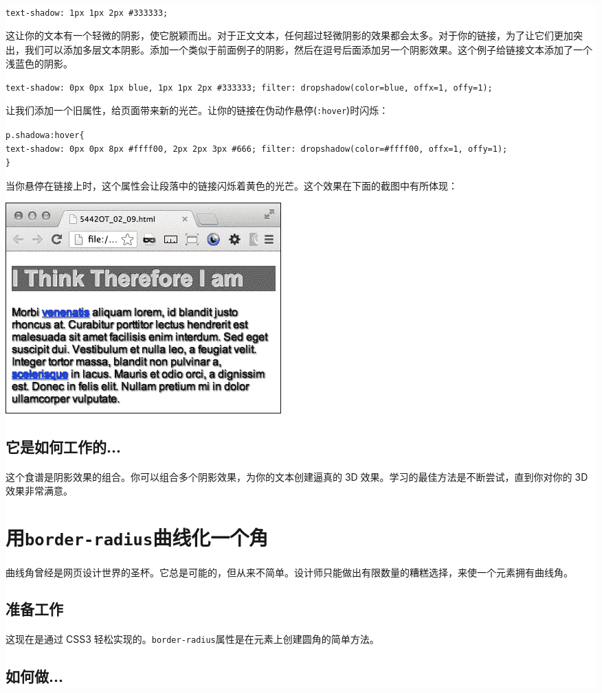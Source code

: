 ```html
text-shadow: 1px 1px 2px #333333; 
```

这让你的文本有一个轻微的阴影，使它脱颖而出。对于正文文本，任何超过轻微阴影的效果都会太多。对于你的链接，为了让它们更加突出，我们可以添加多层文本阴影。添加一个类似于前面例子的阴影，然后在逗号后面添加另一个阴影效果。这个例子给链接文本添加了一个浅蓝色的阴影。

```html
text-shadow: 0px 0px 1px blue, 1px 1px 2px #333333; filter: dropshadow(color=blue, offx=1, offy=1);
```

让我们添加一个旧属性，给页面带来新的光芒。让你的链接在伪动作悬停(`:hover`)时闪烁：

```html
p.shadowa:hover{
text-shadow: 0px 0px 8px #ffff00, 2px 2px 3px #666; filter: dropshadow(color=#ffff00, offx=1, offy=1);
}
```

当你悬停在链接上时，这个属性会让段落中的链接闪烁着黄色的光芒。这个效果在下面的截图中有所体现：

![如何做...](img/5442OT_02_09.jpg)

## 它是如何工作的...

这个食谱是阴影效果的组合。你可以组合多个阴影效果，为你的文本创建逼真的 3D 效果。学习的最佳方法是不断尝试，直到你对你的 3D 效果非常满意。

# 用`border-radius`曲线化一个角

曲线角曾经是网页设计世界的圣杯。它总是可能的，但从来不简单。设计师只能做出有限数量的糟糕选择，来使一个元素拥有曲线角。

## 准备工作

这现在是通过 CSS3 轻松实现的。`border-radius`属性是在元素上创建圆角的简单方法。

## 如何做...
